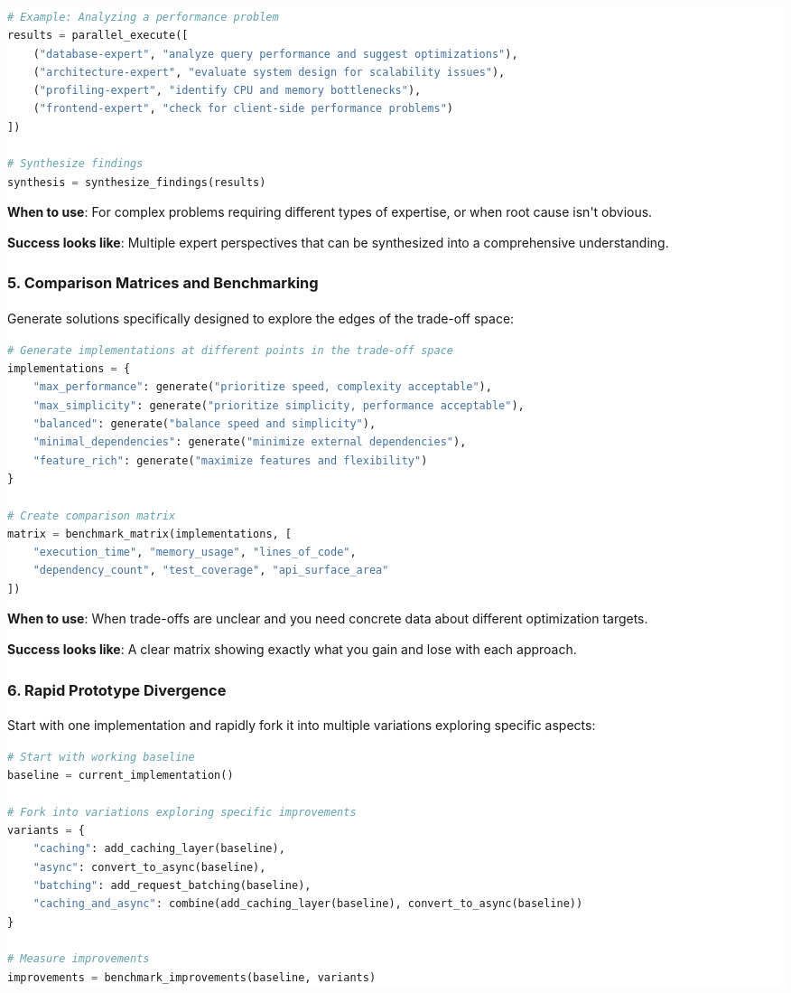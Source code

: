 ```python
# Example: Analyzing a performance problem
results = parallel_execute([
    ("database-expert", "analyze query performance and suggest optimizations"),
    ("architecture-expert", "evaluate system design for scalability issues"),
    ("profiling-expert", "identify CPU and memory bottlenecks"),
    ("frontend-expert", "check for client-side performance problems")
])

# Synthesize findings
synthesis = synthesize_findings(results)
```

**When to use**: For complex problems requiring different types of expertise, or when root cause isn't obvious.

**Success looks like**: Multiple expert perspectives that can be synthesized into a comprehensive understanding.

### 5. **Comparison Matrices and Benchmarking**

Generate solutions specifically designed to explore the edges of the trade-off space:

```python
# Generate implementations at different points in the trade-off space
implementations = {
    "max_performance": generate("prioritize speed, complexity acceptable"),
    "max_simplicity": generate("prioritize simplicity, performance acceptable"),
    "balanced": generate("balance speed and simplicity"),
    "minimal_dependencies": generate("minimize external dependencies"),
    "feature_rich": generate("maximize features and flexibility")
}

# Create comparison matrix
matrix = benchmark_matrix(implementations, [
    "execution_time", "memory_usage", "lines_of_code",
    "dependency_count", "test_coverage", "api_surface_area"
])
```

**When to use**: When trade-offs are unclear and you need concrete data about different optimization targets.

**Success looks like**: A clear matrix showing exactly what you gain and lose with each approach.

### 6. **Rapid Prototype Divergence**

Start with one implementation and rapidly fork it into multiple variations exploring specific aspects:

```python
# Start with working baseline
baseline = current_implementation()

# Fork into variations exploring specific improvements
variants = {
    "caching": add_caching_layer(baseline),
    "async": convert_to_async(baseline),
    "batching": add_request_batching(baseline),
    "caching_and_async": combine(add_caching_layer(baseline), convert_to_async(baseline))
}

# Measure improvements
improvements = benchmark_improvements(baseline, variants)
```
